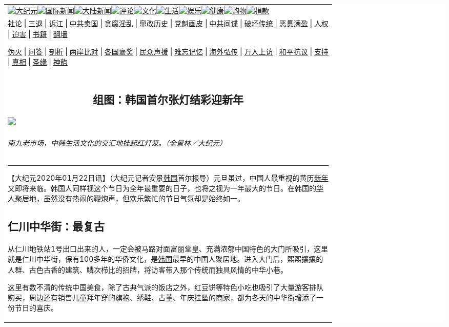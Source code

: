 <a name="1" id="1" target="_blank"></a><span id="1"></span>
<table border="0"><tr><td colspan="2" VALIGN=TOP><a href="https://github.com/jtswrk284/djy/blob/master/gb/nsc413.md#1"><img src="https://raw.githubusercontent.com/jtswrk284/www/master/t/djy/1.jpg" title="大纪元"></a><a href="https://github.com/jtswrk284/djy/blob/master/gb/n24hr.md#1"><img src="https://raw.githubusercontent.com/jtswrk284/www/master/t/djy/3.jpg" title="国际新闻"></a><a href="https://github.com/jtswrk284/djy/blob/master/gb/nsc413.md#1"><img src="https://raw.githubusercontent.com/jtswrk284/www/master/t/djy/4.jpg" title="大陆新闻"></a><a href="https://github.com/jtswrk284/djy/blob/master/gb/news392.md#1"><img src="https://raw.githubusercontent.com/jtswrk284/www/master/t/djy/5.jpg" title="评论"></a><a href="https://github.com/jtswrk284/djy/blob/master/gb/news2007.md#1"><img src="https://raw.githubusercontent.com/jtswrk284/www/master/t/djy/6.jpg" title="文化"></a><a href="https://github.com/jtswrk284/djy/blob/master/gb/news2008.md#1"><img src="https://raw.githubusercontent.com/jtswrk284/www/master/t/djy/7.jpg" title="生活"></a><a href="https://github.com/jtswrk284/djy/blob/master/gb/ncyule.md#1"><img src="https://raw.githubusercontent.com/jtswrk284/www/master/t/djy/8.jpg" title="娱乐"></a><a href="https://github.com/jtswrk284/djy/blob/master/gb/nsc1002.md#1"><img src="https://raw.githubusercontent.com/jtswrk284/www/master/t/djy/9.jpg" title="健康"><a href="https://www.youlucky.com"><img src="https://raw.githubusercontent.com/jtswrk284/www/master/t/djy/10.jpg" title="购物"></a><a href="https://donate.epochtimes.com/?utm_medium=epochtimes&utm_source=referral&utm_campaign=donate_button_djyarticleheader"><img src="https://raw.githubusercontent.com/jtswrk284/www/master/t/djy/12.jpg" title="捐款"></a></td></tr>
<tr><td colspan="2" VALIGN=TOP><a target="_blank" href="https://github.com/jtswrk284/djy/blob/master/gb/9p.md#1">社论</a> | <a target="_blank" href="https://github.com/jtswrk284/djy/blob/master/gb/nf5657.md#1">三退</a> | <a target="_blank" href="https://github.com/jtswrk284/djy/blob/master/gb/nf6123.md#1">诉江</a> | <a target="_blank" href="https://github.com/jtswrk284/djy/blob/master/gb/nf1176117.md#1">中共卖国</a> | <a target="_blank" href="https://github.com/jtswrk284/djy/blob/master/gb/nf5773.md#1">贪腐淫乱</a> | <a target="_blank" href="https://github.com/jtswrk284/djy/blob/master/gb/nf1176115.md#1">窜改历史</a> | <a target="_blank" href="https://github.com/jtswrk284/djy/blob/master/gb/nf1176107.md#1">党魁画皮</a> | <a target="_blank" href="https://github.com/jtswrk284/djy/blob/master/gb/nf1320400.md#1">中共间谍</a> | <a target="_blank" href="https://github.com/jtswrk284/djy/blob/master/gb/nf1176114.md#1">破坏传统</a> | <a target="_blank" href="https://github.com/jtswrk284/djy/blob/master/gb/nf5287.md#1">恶贯满盈</a> | <a target="_blank" href="https://github.com/jtswrk284/djy/blob/master/gb/ncid278.md#1">人权</a> | <a target="_blank" href="https://github.com/jtswrk284/djy/blob/master/gb/nf1176111.md#1">迫害</a> | <a target="_blank" href="https://github.com/jtswrk284/djy/blob/master/gb/nf1235328.md#1">书籍</a> | <a target="_blank" href="https://github.com/jtswrk284/www/blob/master/README.md?zsrh#1">翻墙</a></p><p><a target="_blank" href="https://github.com/jtswrk284/djy/blob/master/gb/nf5562.md#1">伪火</a> | <a target="_blank" href="https://github.com/jtswrk284/djy/blob/master/gb/nf4378.md#1">问答</a> | <a target="_blank" href="https://github.com/jtswrk284/djy/blob/master/gb/nf5792.md#1">剖析</a> | <a target="_blank" href="https://github.com/jtswrk284/djy/blob/master/gb/nf5735.md#1">两岸比对</a> | <a target="_blank" href="https://github.com/jtswrk284/djy/blob/master/gb/nf6119.md#1">各国褒奖</a> | <a target="_blank" href="https://github.com/jtswrk284/djy/blob/master/gb/nf6120.md#1">民众声援</a> | <a target="_blank" href="https://github.com/jtswrk284/djy/blob/master/gb/nf1188594.md#1">难忘记忆</a> | <a target="_blank" href="https://github.com/jtswrk284/djy/blob/master/gb/nf3180.md#1">海外弘传</a> | <a target="_blank" href="https://github.com/jtswrk284/djy/blob/master/gb/nf5410.md#1">万人上访</a> | <a target="_blank" href="https://github.com/jtswrk284/ntdtv/blob/master/gb/prog1530_1.md#1">和平抗议</a> | <a target="_blank" href="https://github.com/jtswrk284/djy/blob/master/gb/nf4386.md#1">支持</a> | <a target="_blank" href="https://github.com/jtswrk284/djy/blob/master/gb/nf4389.md#1">真相</a> | <a target="_blank" href="https://github.com/jtswrk284/djy/blob/master/gb/nf5790.md#1">圣缘</a> | <a target="_blank" href="https://github.com/jtswrk284/djy/blob/master/gb/nf4786.md#1">神韵</a></td></tr>
<tr><td VALIGN=TOP width="626"><h2 align=center>组图：韩国首尔张灯结彩迎新年</h2>
<img width="600" src="https://i.epochtimes.com/assets/uploads/2020/01/200117204214100649-600x400.jpg" />
<h6>南九老市场，中韩生活文化的交汇地挂起红灯笼。（全景林／大纪元）
</h6>
<hr>
<p>【大纪元2020年01月22日讯】（大纪元记者安景<a href="https://github.com/jtswrk284/djy/blob/master/gb/tag/%E9%9F%A9%E5%9B%BD.md">韩国</a>首尔报导）元旦虽过，中国人最重视的黄历<a href="https://github.com/jtswrk284/djy/blob/master/gb/tag/%E6%96%B0%E5%B9%B4.md">新年</a>又即将来临。韩国人同样视这个节日为全年最重要的日子，也将之视为一年最大的节日。在韩国的<a href="https://github.com/jtswrk284/djy/blob/master/gb/tag/%E5%8D%8E%E4%BA%BA.md">华人</a>聚居地，虽然没有热闹的鞭炮声，但欢乐繁忙的节日气氛却是始终如一。</p>
<h2>仁川中华街：最复古</h2>
<p>从仁川地铁站1号出口出来的人，一定会被马路对面富丽堂皇、充满浓郁中国特色的大门所吸引，这里就是仁川中华街，保有100多年的华侨文化，是<a href="https://github.com/jtswrk284/djy/blob/master/gb/tag/%E9%9F%A9%E5%9B%BD.md">韩国</a>最早的中国人聚居地。进入大门后，熙熙攘攘的人群、古色古香的建筑、鳞次栉比的招牌，将访客带入那个传统而独具风情的中华小巷。</p>
<p>这里有数不清的传统中国美食，除了古典气派的饭店之外，红豆饼等特色小吃也吸引了大量游客排队购买，周边还有销售儿童拜年穿的旗袍、绣鞋、古董、年庆挂坠的商家，都为冬天的中华街增添了一份节日的喜庆。</p>